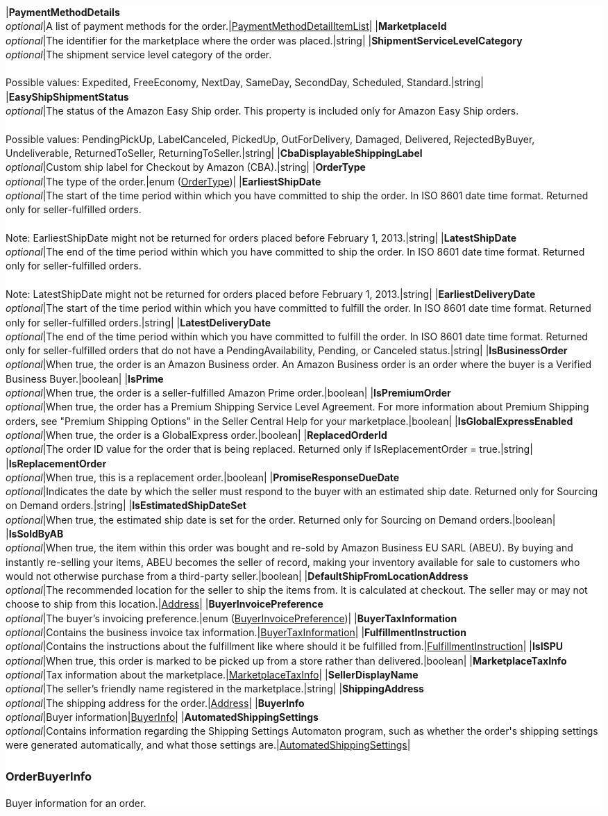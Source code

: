 |**PaymentMethodDetails**  <br>*optional*|A list of payment methods for the order.|[PaymentMethodDetailItemList](#paymentmethoddetailitemlist)|
|**MarketplaceId**  <br>*optional*|The identifier for the marketplace where the order was placed.|string|
|**ShipmentServiceLevelCategory**  <br>*optional*|The shipment service level category of the order.<br><br>Possible values: Expedited, FreeEconomy, NextDay, SameDay, SecondDay, Scheduled, Standard.|string|
|**EasyShipShipmentStatus**  <br>*optional*|The status of the Amazon Easy Ship order. This property is included only for Amazon Easy Ship orders.<br><br>Possible values: PendingPickUp, LabelCanceled, PickedUp, OutForDelivery, Damaged, Delivered, RejectedByBuyer, Undeliverable, ReturnedToSeller, ReturningToSeller.|string|
|**CbaDisplayableShippingLabel**  <br>*optional*|Custom ship label for Checkout by Amazon (CBA).|string|
|**OrderType**  <br>*optional*|The type of the order.|enum ([OrderType](#ordertype))|
|**EarliestShipDate**  <br>*optional*|The start of the time period within which you have committed to ship the order. In ISO 8601 date time format. Returned only for seller-fulfilled orders.<br><br>Note: EarliestShipDate might not be returned for orders placed before February 1, 2013.|string|
|**LatestShipDate**  <br>*optional*|The end of the time period within which you have committed to ship the order. In ISO 8601 date time format. Returned only for seller-fulfilled orders.<br><br>Note: LatestShipDate might not be returned for orders placed before February 1, 2013.|string|
|**EarliestDeliveryDate**  <br>*optional*|The start of the time period within which you have committed to fulfill the order. In ISO 8601 date time format. Returned only for seller-fulfilled orders.|string|
|**LatestDeliveryDate**  <br>*optional*|The end of the time period within which you have committed to fulfill the order. In ISO 8601 date time format. Returned only for seller-fulfilled orders that do not have a PendingAvailability, Pending, or Canceled status.|string|
|**IsBusinessOrder**  <br>*optional*|When true, the order is an Amazon Business order. An Amazon Business order is an order where the buyer is a Verified Business Buyer.|boolean|
|**IsPrime**  <br>*optional*|When true, the order is a seller-fulfilled Amazon Prime order.|boolean|
|**IsPremiumOrder**  <br>*optional*|When true, the order has a Premium Shipping Service Level Agreement. For more information about Premium Shipping orders, see "Premium Shipping Options" in the Seller Central Help for your marketplace.|boolean|
|**IsGlobalExpressEnabled**  <br>*optional*|When true, the order is a GlobalExpress order.|boolean|
|**ReplacedOrderId**  <br>*optional*|The order ID value for the order that is being replaced. Returned only if IsReplacementOrder = true.|string|
|**IsReplacementOrder**  <br>*optional*|When true, this is a replacement order.|boolean|
|**PromiseResponseDueDate**  <br>*optional*|Indicates the date by which the seller must respond to the buyer with an estimated ship date. Returned only for Sourcing on Demand orders.|string|
|**IsEstimatedShipDateSet**  <br>*optional*|When true, the estimated ship date is set for the order. Returned only for Sourcing on Demand orders.|boolean|
|**IsSoldByAB**  <br>*optional*|When true, the item within this order was bought and re-sold by Amazon Business EU SARL (ABEU). By buying and instantly re-selling your items, ABEU becomes the seller of record, making your inventory available for sale to customers who would not otherwise purchase from a third-party seller.|boolean|
|**DefaultShipFromLocationAddress**  <br>*optional*|The recommended location for the seller to ship the items from. It is calculated at checkout. The seller may or may not choose to ship from this location.|[Address](#address)|
|**BuyerInvoicePreference**  <br>*optional*|The buyer’s invoicing preference.|enum ([BuyerInvoicePreference](#buyerinvoicepreference))|
|**BuyerTaxInformation**  <br>*optional*|Contains the business invoice tax information.|[BuyerTaxInformation](#buyertaxinformation)|
|**FulfillmentInstruction**  <br>*optional*|Contains the instructions about the fulfillment like where should it be fulfilled from.|[FulfillmentInstruction](#fulfillmentinstruction)|
|**IsISPU**  <br>*optional*|When true, this order is marked to be picked up from a store rather than delivered.|boolean|
|**MarketplaceTaxInfo**  <br>*optional*|Tax information about the marketplace.|[MarketplaceTaxInfo](#marketplacetaxinfo)|
|**SellerDisplayName**  <br>*optional*|The seller’s friendly name registered in the marketplace.|string|
|**ShippingAddress**  <br>*optional*|The shipping address for the order.|[Address](#address)|
|**BuyerInfo**  <br>*optional*|Buyer information|[BuyerInfo](#buyerinfo)|
|**AutomatedShippingSettings**  <br>*optional*|Contains information regarding the Shipping Settings Automaton program, such as whether the order's shipping settings were generated automatically, and what those settings are.|[AutomatedShippingSettings](#automatedshippingsettings)|


<a name="orderbuyerinfo"></a>
### OrderBuyerInfo
Buyer information for an order.
